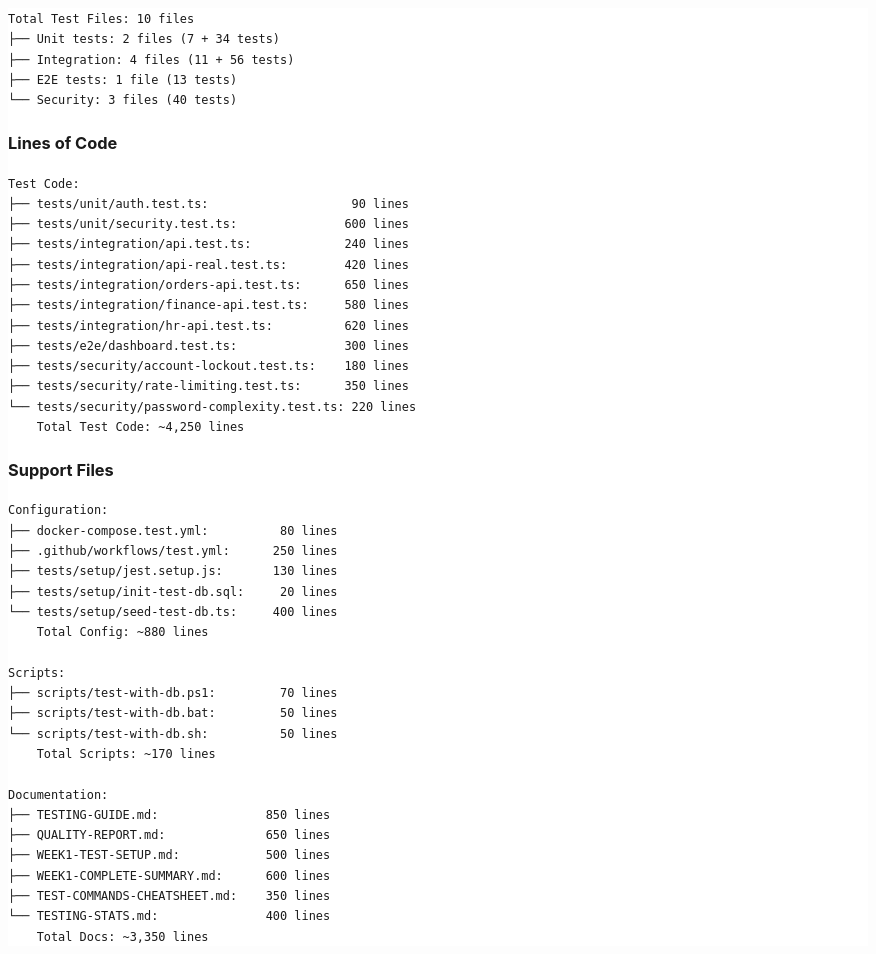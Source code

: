```
Total Test Files: 10 files
├── Unit tests: 2 files (7 + 34 tests)
├── Integration: 4 files (11 + 56 tests)
├── E2E tests: 1 file (13 tests)
└── Security: 3 files (40 tests)
```

### Lines of Code

```
Test Code:
├── tests/unit/auth.test.ts:                    90 lines
├── tests/unit/security.test.ts:               600 lines
├── tests/integration/api.test.ts:             240 lines
├── tests/integration/api-real.test.ts:        420 lines
├── tests/integration/orders-api.test.ts:      650 lines
├── tests/integration/finance-api.test.ts:     580 lines
├── tests/integration/hr-api.test.ts:          620 lines
├── tests/e2e/dashboard.test.ts:               300 lines
├── tests/security/account-lockout.test.ts:    180 lines
├── tests/security/rate-limiting.test.ts:      350 lines
└── tests/security/password-complexity.test.ts: 220 lines
    Total Test Code: ~4,250 lines
```

### Support Files

```
Configuration:
├── docker-compose.test.yml:          80 lines
├── .github/workflows/test.yml:      250 lines
├── tests/setup/jest.setup.js:       130 lines
├── tests/setup/init-test-db.sql:     20 lines
└── tests/setup/seed-test-db.ts:     400 lines
    Total Config: ~880 lines

Scripts:
├── scripts/test-with-db.ps1:         70 lines
├── scripts/test-with-db.bat:         50 lines
└── scripts/test-with-db.sh:          50 lines
    Total Scripts: ~170 lines

Documentation:
├── TESTING-GUIDE.md:               850 lines
├── QUALITY-REPORT.md:              650 lines
├── WEEK1-TEST-SETUP.md:            500 lines
├── WEEK1-COMPLETE-SUMMARY.md:      600 lines
├── TEST-COMMANDS-CHEATSHEET.md:    350 lines
└── TESTING-STATS.md:               400 lines
    Total Docs: ~3,350 lines
```
